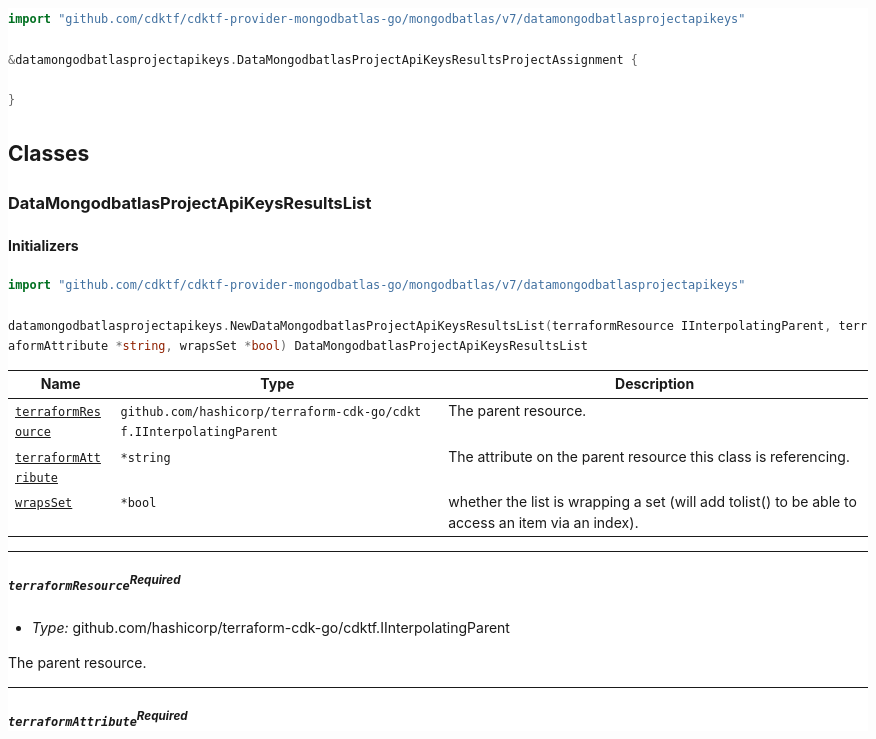 ```go
import "github.com/cdktf/cdktf-provider-mongodbatlas-go/mongodbatlas/v7/datamongodbatlasprojectapikeys"

&datamongodbatlasprojectapikeys.DataMongodbatlasProjectApiKeysResultsProjectAssignment {

}
```


## Classes <a name="Classes" id="Classes"></a>

### DataMongodbatlasProjectApiKeysResultsList <a name="DataMongodbatlasProjectApiKeysResultsList" id="@cdktf/provider-mongodbatlas.dataMongodbatlasProjectApiKeys.DataMongodbatlasProjectApiKeysResultsList"></a>

#### Initializers <a name="Initializers" id="@cdktf/provider-mongodbatlas.dataMongodbatlasProjectApiKeys.DataMongodbatlasProjectApiKeysResultsList.Initializer"></a>

```go
import "github.com/cdktf/cdktf-provider-mongodbatlas-go/mongodbatlas/v7/datamongodbatlasprojectapikeys"

datamongodbatlasprojectapikeys.NewDataMongodbatlasProjectApiKeysResultsList(terraformResource IInterpolatingParent, terraformAttribute *string, wrapsSet *bool) DataMongodbatlasProjectApiKeysResultsList
```

| **Name** | **Type** | **Description** |
| --- | --- | --- |
| <code><a href="#@cdktf/provider-mongodbatlas.dataMongodbatlasProjectApiKeys.DataMongodbatlasProjectApiKeysResultsList.Initializer.parameter.terraformResource">terraformResource</a></code> | <code>github.com/hashicorp/terraform-cdk-go/cdktf.IInterpolatingParent</code> | The parent resource. |
| <code><a href="#@cdktf/provider-mongodbatlas.dataMongodbatlasProjectApiKeys.DataMongodbatlasProjectApiKeysResultsList.Initializer.parameter.terraformAttribute">terraformAttribute</a></code> | <code>*string</code> | The attribute on the parent resource this class is referencing. |
| <code><a href="#@cdktf/provider-mongodbatlas.dataMongodbatlasProjectApiKeys.DataMongodbatlasProjectApiKeysResultsList.Initializer.parameter.wrapsSet">wrapsSet</a></code> | <code>*bool</code> | whether the list is wrapping a set (will add tolist() to be able to access an item via an index). |

---

##### `terraformResource`<sup>Required</sup> <a name="terraformResource" id="@cdktf/provider-mongodbatlas.dataMongodbatlasProjectApiKeys.DataMongodbatlasProjectApiKeysResultsList.Initializer.parameter.terraformResource"></a>

- *Type:* github.com/hashicorp/terraform-cdk-go/cdktf.IInterpolatingParent

The parent resource.

---

##### `terraformAttribute`<sup>Required</sup> <a name="terraformAttribute" id="@cdktf/provider-mongodbatlas.dataMongodbatlasProjectApiKeys.DataMongodbatlasProjectApiKeysResultsList.Initializer.parameter.terraformAttribute"></a>
